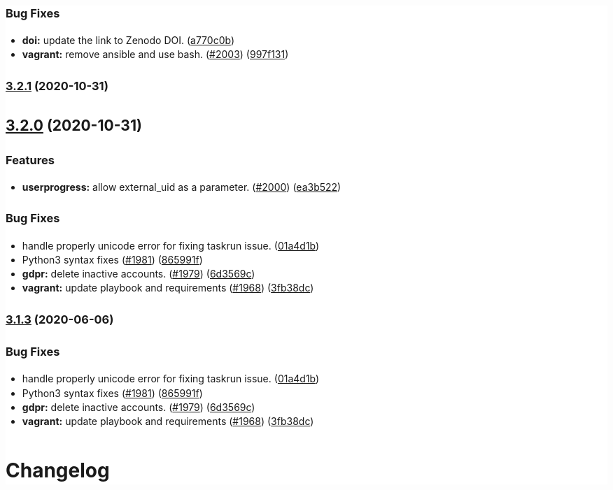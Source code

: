 
### Bug Fixes

* **doi:** update the link to Zenodo DOI. ([a770c0b](https://github.com/Scifabric/pybossa/commit/a770c0b0466288abaa4290cc0c0fe77f33aa98d1))
* **vagrant:** remove ansible and use bash. ([#2003](https://github.com/Scifabric/pybossa/issues/2003)) ([997f131](https://github.com/Scifabric/pybossa/commit/997f131c94dbeb28c580449deb72aba100dd67f5))

### [3.2.1](https://github.com/Scifabric/pybossa/compare/v3.2.0...v3.2.1) (2020-10-31)

## [3.2.0](https://github.com/Scifabric/pybossa/compare/v3.1.2...v3.2.0) (2020-10-31)


### Features

* **userprogress:** allow external_uid as a parameter. ([#2000](https://github.com/Scifabric/pybossa/issues/2000)) ([ea3b522](https://github.com/Scifabric/pybossa/commit/ea3b5224bcc889854b79935c0cfa1bae1de39531))


### Bug Fixes

* handle properly unicode error for fixing taskrun issue. ([01a4d1b](https://github.com/Scifabric/pybossa/commit/01a4d1ba3ef11c45d11857dbf19c78f3ee45c405))
* Python3 syntax fixes ([#1981](https://github.com/Scifabric/pybossa/issues/1981)) ([865991f](https://github.com/Scifabric/pybossa/commit/865991f782e139076539595e0b8d2a1821053b06))
* **gdpr:** delete inactive accounts. ([#1979](https://github.com/Scifabric/pybossa/issues/1979)) ([6d3569c](https://github.com/Scifabric/pybossa/commit/6d3569c7dc832f29d6a8a96ac66cac18db8fee48))
* **vagrant:** update playbook and requirements ([#1968](https://github.com/Scifabric/pybossa/issues/1968)) ([3fb38dc](https://github.com/Scifabric/pybossa/commit/3fb38dc3162b12591878e0226e275df0bc29eb63))

### [3.1.3](https://github.com/Scifabric/pybossa/compare/v3.1.2...v3.1.3) (2020-06-06)


### Bug Fixes

* handle properly unicode error for fixing taskrun issue. ([01a4d1b](https://github.com/Scifabric/pybossa/commit/01a4d1ba3ef11c45d11857dbf19c78f3ee45c405))
* Python3 syntax fixes ([#1981](https://github.com/Scifabric/pybossa/issues/1981)) ([865991f](https://github.com/Scifabric/pybossa/commit/865991f782e139076539595e0b8d2a1821053b06))
* **gdpr:** delete inactive accounts. ([#1979](https://github.com/Scifabric/pybossa/issues/1979)) ([6d3569c](https://github.com/Scifabric/pybossa/commit/6d3569c7dc832f29d6a8a96ac66cac18db8fee48))
* **vagrant:** update playbook and requirements ([#1968](https://github.com/Scifabric/pybossa/issues/1968)) ([3fb38dc](https://github.com/Scifabric/pybossa/commit/3fb38dc3162b12591878e0226e275df0bc29eb63))

# Changelog
